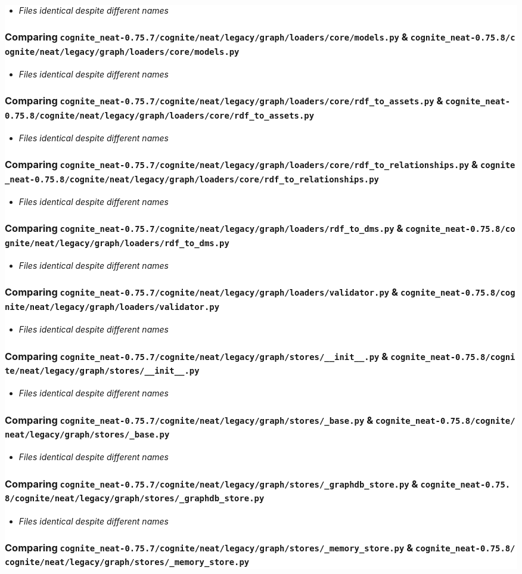  * *Files identical despite different names*

### Comparing `cognite_neat-0.75.7/cognite/neat/legacy/graph/loaders/core/models.py` & `cognite_neat-0.75.8/cognite/neat/legacy/graph/loaders/core/models.py`

 * *Files identical despite different names*

### Comparing `cognite_neat-0.75.7/cognite/neat/legacy/graph/loaders/core/rdf_to_assets.py` & `cognite_neat-0.75.8/cognite/neat/legacy/graph/loaders/core/rdf_to_assets.py`

 * *Files identical despite different names*

### Comparing `cognite_neat-0.75.7/cognite/neat/legacy/graph/loaders/core/rdf_to_relationships.py` & `cognite_neat-0.75.8/cognite/neat/legacy/graph/loaders/core/rdf_to_relationships.py`

 * *Files identical despite different names*

### Comparing `cognite_neat-0.75.7/cognite/neat/legacy/graph/loaders/rdf_to_dms.py` & `cognite_neat-0.75.8/cognite/neat/legacy/graph/loaders/rdf_to_dms.py`

 * *Files identical despite different names*

### Comparing `cognite_neat-0.75.7/cognite/neat/legacy/graph/loaders/validator.py` & `cognite_neat-0.75.8/cognite/neat/legacy/graph/loaders/validator.py`

 * *Files identical despite different names*

### Comparing `cognite_neat-0.75.7/cognite/neat/legacy/graph/stores/__init__.py` & `cognite_neat-0.75.8/cognite/neat/legacy/graph/stores/__init__.py`

 * *Files identical despite different names*

### Comparing `cognite_neat-0.75.7/cognite/neat/legacy/graph/stores/_base.py` & `cognite_neat-0.75.8/cognite/neat/legacy/graph/stores/_base.py`

 * *Files identical despite different names*

### Comparing `cognite_neat-0.75.7/cognite/neat/legacy/graph/stores/_graphdb_store.py` & `cognite_neat-0.75.8/cognite/neat/legacy/graph/stores/_graphdb_store.py`

 * *Files identical despite different names*

### Comparing `cognite_neat-0.75.7/cognite/neat/legacy/graph/stores/_memory_store.py` & `cognite_neat-0.75.8/cognite/neat/legacy/graph/stores/_memory_store.py`
